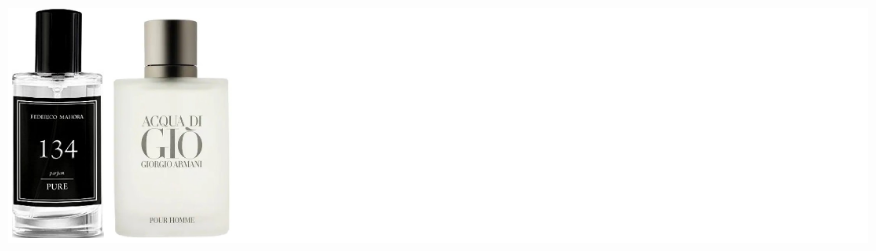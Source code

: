 <td width="">
<img src="./img/134.jpg" width="100" height="230">
</td>

<td width="">
<img src="./img/o134.jpg" width="120" height="220">